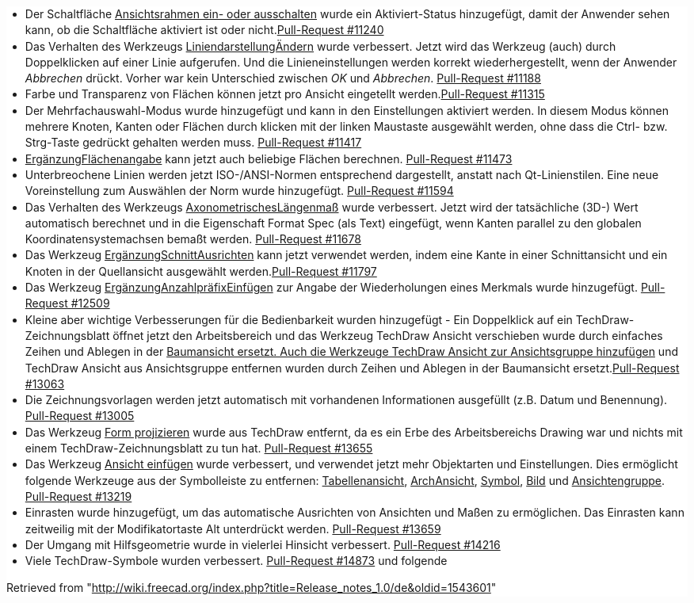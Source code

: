 * Der Schaltfläche [Ansichtsrahmen ein- oder ausschalten](/TechDraw_ToggleFrame/de "TechDraw ToggleFrame/de") wurde ein Aktiviert-Status hinzugefügt, damit der Anwender sehen kann, ob die Schaltfläche aktiviert ist oder nicht.[Pull-Request #11240](https://github.com/FreeCAD/FreeCAD/pull/11240)
* Das Verhalten des Werkzeugs [LiniendarstellungÄndern](/TechDraw_DecorateLine/de "TechDraw DecorateLine/de") wurde verbessert. Jetzt wird das Werkzeug (auch) durch Doppelklicken auf einer Linie aufgerufen. Und die Linieneinstellungen werden korrekt wiederhergestellt, wenn der Anwender *Abbrechen* drückt. Vorher war kein Unterschied zwischen *OK* und *Abbrechen*. [Pull-Request #11188](https://github.com/FreeCAD/FreeCAD/pull/11188)
* Farbe und Transparenz von Flächen können jetzt pro Ansicht eingetellt werden.[Pull-Request #11315](https://github.com/FreeCAD/FreeCAD/pull/11315)
* Der Mehrfachauswahl-Modus wurde hinzugefügt und kann in den Einstellungen aktiviert werden. In diesem Modus können mehrere Knoten, Kanten oder Flächen durch klicken mit der linken Maustaste ausgewählt werden, ohne dass die Ctrl- bzw. Strg-Taste gedrückt gehalten werden muss. [Pull-Request #11417](https://github.com/FreeCAD/FreeCAD/pull/11417)
* [ErgänzungFlächenangabe](/TechDraw_ExtensionAreaAnnotation/de "TechDraw ExtensionAreaAnnotation/de") kann jetzt auch beliebige Flächen berechnen. [Pull-Request #11473](https://github.com/FreeCAD/FreeCAD/pull/11473)
* Unterbreochene Linien werden jetzt ISO-/ANSI-Normen entsprechend dargestellt, anstatt nach Qt-Linienstilen. Eine neue Voreinstellung zum Auswählen der Norm wurde hinzugefügt. [Pull-Request #11594](https://github.com/FreeCAD/FreeCAD/pull/11594)
* Das Verhalten des Werkzeugs [AxonometrischesLängenmaß](/TechDraw_AxoLengthDimension/de "TechDraw AxoLengthDimension/de") wurde verbessert. Jetzt wird der tatsächliche (3D-) Wert automatisch berechnet und in die Eigenschaft Format Spec (als Text) eingefügt, wenn Kanten parallel zu den globalen Koordinatensystemachsen bemaßt werden. [Pull-Request #11678](https://github.com/FreeCAD/FreeCAD/pull/11678)
* Das Werkzeug [ErgänzungSchnittAusrichten](/TechDraw_ExtensionPositionSectionView/de "TechDraw ExtensionPositionSectionView/de") kann jetzt verwendet werden, indem eine Kante in einer Schnittansicht und ein Knoten in der Quellansicht ausgewählt werden.[Pull-Request #11797](https://github.com/FreeCAD/FreeCAD/pull/11797)
* Das Werkzeug [ErgänzungAnzahlpräfixEinfügen](/TechDraw_ExtensionInsertRepetition/de "TechDraw ExtensionInsertRepetition/de") zur Angabe der Wiederholungen eines Merkmals wurde hinzugefügt. [Pull-Request #12509](https://github.com/FreeCAD/FreeCAD/pull/12509)
* Kleine aber wichtige Verbesserungen für die Bedienbarkeit wurden hinzugefügt - Ein Doppelklick auf ein TechDraw-Zeichnungsblatt öffnet jetzt den Arbeitsbereich und das Werkzeug TechDraw Ansicht verschieben wurde durch einfaches Zeihen und Ablegen in der [Baumansicht ersetzt. Auch die Werkzeuge TechDraw Ansicht zur Ansichtsgruppe hinzufügen](/Tree_view/de "Tree view/de") und TechDraw Ansicht aus Ansichtsgruppe entfernen wurden durch Zeihen und Ablegen in der Baumansicht ersetzt.[Pull-Request #13063](https://github.com/FreeCAD/FreeCAD/pull/13063)
* Die Zeichnungsvorlagen werden jetzt automatisch mit vorhandenen Informationen ausgefüllt (z.B. Datum und Benennung). [Pull-Request #13005](https://github.com/FreeCAD/FreeCAD/pull/13005)
* Das Werkzeug [Form projizieren](/TechDraw_ProjectShape/de "TechDraw ProjectShape/de") wurde aus TechDraw entfernt, da es ein Erbe des Arbeitsbereichs Drawing war und nichts mit einem TechDraw-Zeichnungsblatt zu tun hat. [Pull-Request #13655](https://github.com/FreeCAD/FreeCAD/pull/13655)
* Das Werkzeug [Ansicht einfügen](/TechDraw_View/de "TechDraw View/de") wurde verbessert, und verwendet jetzt mehr Objektarten und Einstellungen. Dies ermöglicht folgende Werkzeuge aus der Symbolleiste zu entfernen: [Tabellenansicht](/TechDraw_SpreadsheetView/de "TechDraw SpreadsheetView/de"), [ArchAnsicht](/TechDraw_ArchView/de "TechDraw ArchView/de"), [Symbol](/TechDraw_Symbol/de "TechDraw Symbol/de"), [Bild](/TechDraw_Image/de "TechDraw Image/de") und [Ansichtengruppe](/TechDraw_ProjectionGroup/de "TechDraw ProjectionGroup/de"). [Pull-Request #13219](https://github.com/FreeCAD/FreeCAD/pull/13219)
* Einrasten wurde hinzugefügt, um das automatische Ausrichten von Ansichten und Maßen zu ermöglichen. Das Einrasten kann zeitweilig mit der Modifikatortaste Alt unterdrückt werden. [Pull-Request #13659](https://github.com/FreeCAD/FreeCAD/pull/13659)
* Der Umgang mit Hilfsgeometrie wurde in vielerlei Hinsicht verbessert. [Pull-Request #14216](https://github.com/FreeCAD/FreeCAD/pull/14216)
* Viele TechDraw-Symbole wurden verbessert. [Pull-Request #14873](https://github.com/FreeCAD/FreeCAD/pull/14873) und folgende

Retrieved from "<http://wiki.freecad.org/index.php?title=Release_notes_1.0/de&oldid=1543601>"
